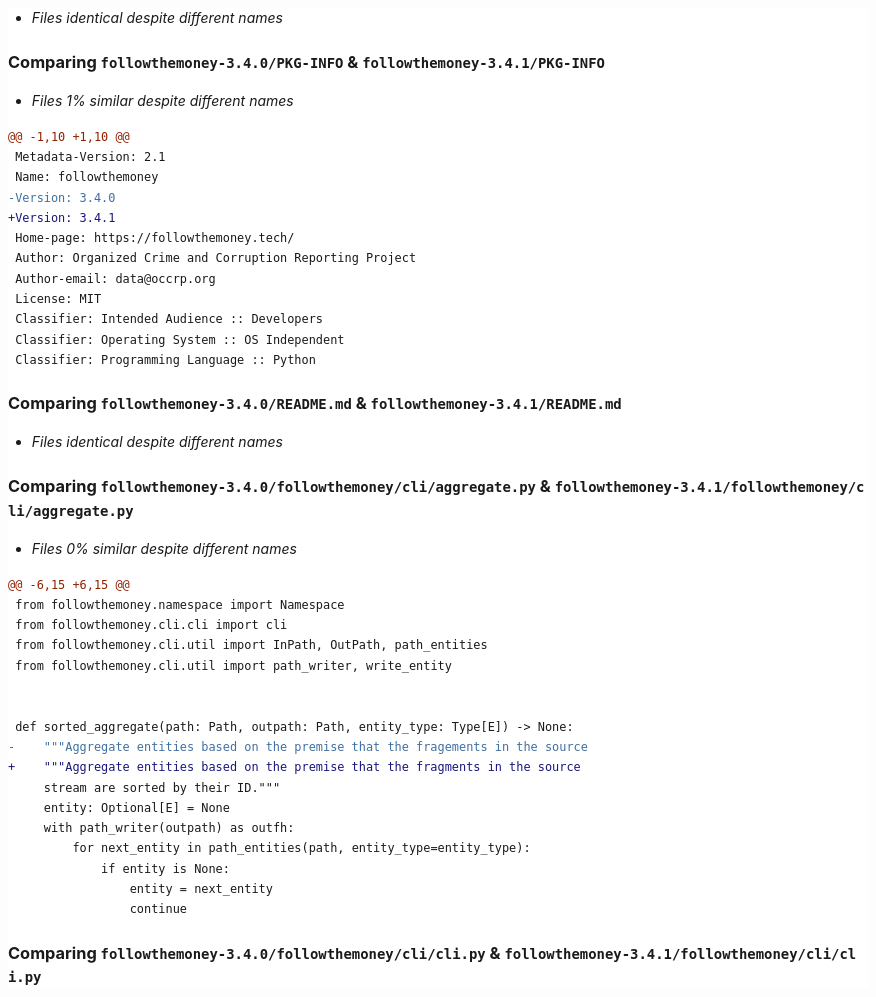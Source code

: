  * *Files identical despite different names*

### Comparing `followthemoney-3.4.0/PKG-INFO` & `followthemoney-3.4.1/PKG-INFO`

 * *Files 1% similar despite different names*

```diff
@@ -1,10 +1,10 @@
 Metadata-Version: 2.1
 Name: followthemoney
-Version: 3.4.0
+Version: 3.4.1
 Home-page: https://followthemoney.tech/
 Author: Organized Crime and Corruption Reporting Project
 Author-email: data@occrp.org
 License: MIT
 Classifier: Intended Audience :: Developers
 Classifier: Operating System :: OS Independent
 Classifier: Programming Language :: Python
```

### Comparing `followthemoney-3.4.0/README.md` & `followthemoney-3.4.1/README.md`

 * *Files identical despite different names*

### Comparing `followthemoney-3.4.0/followthemoney/cli/aggregate.py` & `followthemoney-3.4.1/followthemoney/cli/aggregate.py`

 * *Files 0% similar despite different names*

```diff
@@ -6,15 +6,15 @@
 from followthemoney.namespace import Namespace
 from followthemoney.cli.cli import cli
 from followthemoney.cli.util import InPath, OutPath, path_entities
 from followthemoney.cli.util import path_writer, write_entity
 
 
 def sorted_aggregate(path: Path, outpath: Path, entity_type: Type[E]) -> None:
-    """Aggregate entities based on the premise that the fragements in the source
+    """Aggregate entities based on the premise that the fragments in the source
     stream are sorted by their ID."""
     entity: Optional[E] = None
     with path_writer(outpath) as outfh:
         for next_entity in path_entities(path, entity_type=entity_type):
             if entity is None:
                 entity = next_entity
                 continue
```

### Comparing `followthemoney-3.4.0/followthemoney/cli/cli.py` & `followthemoney-3.4.1/followthemoney/cli/cli.py`
